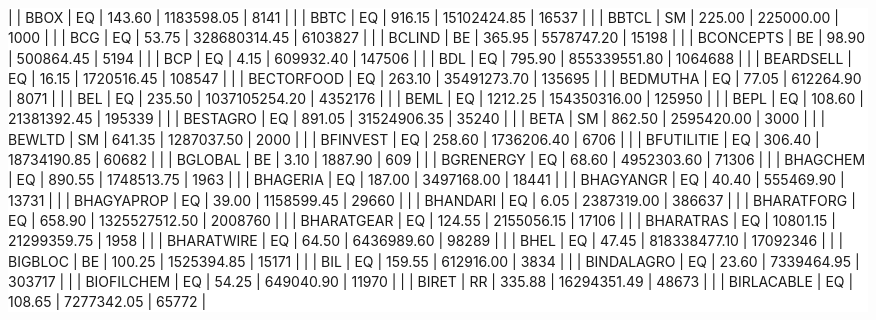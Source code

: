 |  | BBOX | EQ | 143.60 | 1183598.05 | 8141 |
|  | BBTC | EQ | 916.15 | 15102424.85 | 16537 |
|  | BBTCL | SM | 225.00 | 225000.00 | 1000 |
|  | BCG | EQ | 53.75 | 328680314.45 | 6103827 |
|  | BCLIND | BE | 365.95 | 5578747.20 | 15198 |
|  | BCONCEPTS | BE | 98.90 | 500864.45 | 5194 |
|  | BCP | EQ | 4.15 | 609932.40 | 147506 |
|  | BDL | EQ | 795.90 | 855339551.80 | 1064688 |
|  | BEARDSELL | EQ | 16.15 | 1720516.45 | 108547 |
|  | BECTORFOOD | EQ | 263.10 | 35491273.70 | 135695 |
|  | BEDMUTHA | EQ | 77.05 | 612264.90 | 8071 |
|  | BEL | EQ | 235.50 | 1037105254.20 | 4352176 |
|  | BEML | EQ | 1212.25 | 154350316.00 | 125950 |
|  | BEPL | EQ | 108.60 | 21381392.45 | 195339 |
|  | BESTAGRO | EQ | 891.05 | 31524906.35 | 35240 |
|  | BETA | SM | 862.50 | 2595420.00 | 3000 |
|  | BEWLTD | SM | 641.35 | 1287037.50 | 2000 |
|  | BFINVEST | EQ | 258.60 | 1736206.40 | 6706 |
|  | BFUTILITIE | EQ | 306.40 | 18734190.85 | 60682 |
|  | BGLOBAL | BE | 3.10 | 1887.90 | 609 |
|  | BGRENERGY | EQ | 68.60 | 4952303.60 | 71306 |
|  | BHAGCHEM | EQ | 890.55 | 1748513.75 | 1963 |
|  | BHAGERIA | EQ | 187.00 | 3497168.00 | 18441 |
|  | BHAGYANGR | EQ | 40.40 | 555469.90 | 13731 |
|  | BHAGYAPROP | EQ | 39.00 | 1158599.45 | 29660 |
|  | BHANDARI | EQ | 6.05 | 2387319.00 | 386637 |
|  | BHARATFORG | EQ | 658.90 | 1325527512.50 | 2008760 |
|  | BHARATGEAR | EQ | 124.55 | 2155056.15 | 17106 |
|  | BHARATRAS | EQ | 10801.15 | 21299359.75 | 1958 |
|  | BHARATWIRE | EQ | 64.50 | 6436989.60 | 98289 |
|  | BHEL | EQ | 47.45 | 818338477.10 | 17092346 |
|  | BIGBLOC | BE | 100.25 | 1525394.85 | 15171 |
|  | BIL | EQ | 159.55 | 612916.00 | 3834 |
|  | BINDALAGRO | EQ | 23.60 | 7339464.95 | 303717 |
|  | BIOFILCHEM | EQ | 54.25 | 649040.90 | 11970 |
|  | BIRET | RR | 335.88 | 16294351.49 | 48673 |
|  | BIRLACABLE | EQ | 108.65 | 7277342.05 | 65772 |